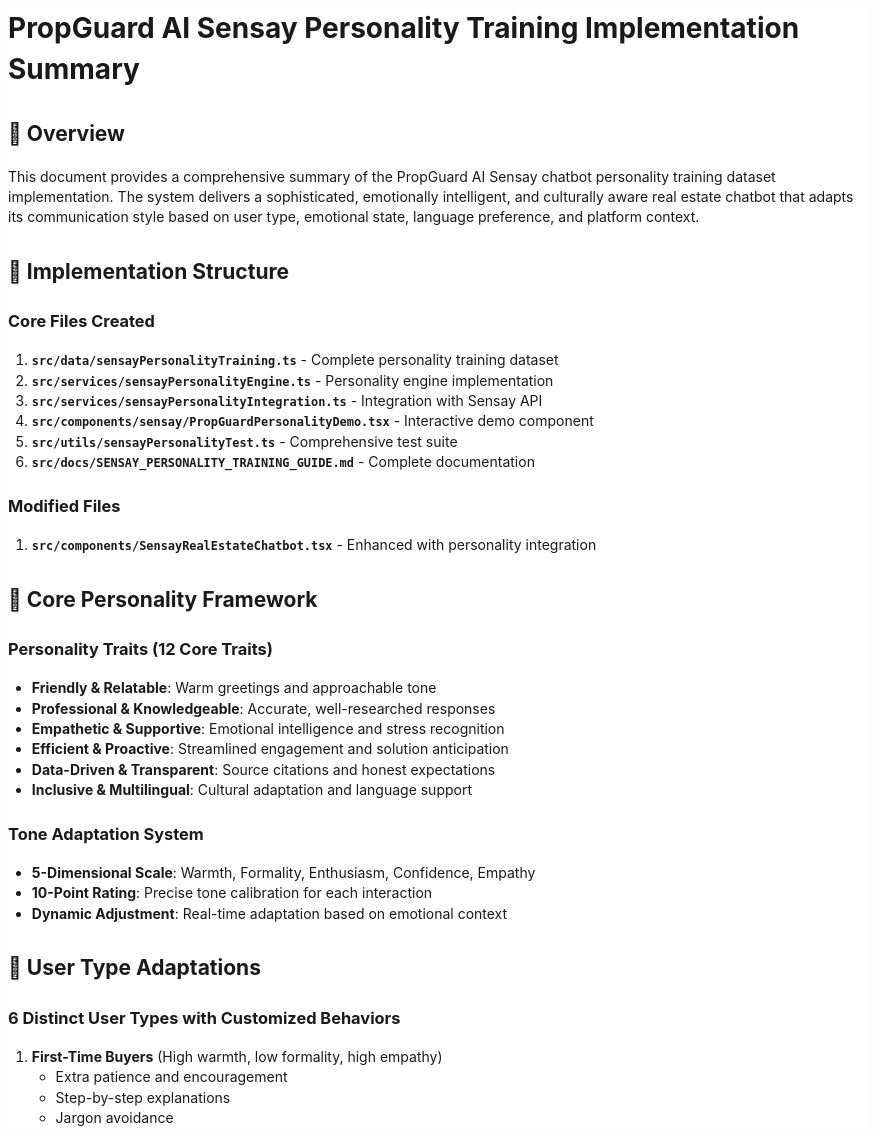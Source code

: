 # PropGuard AI Sensay Personality Training Implementation Summary

## 🎯 Overview

This document provides a comprehensive summary of the PropGuard AI Sensay chatbot personality training dataset implementation. The system delivers a sophisticated, emotionally intelligent, and culturally aware real estate chatbot that adapts its communication style based on user type, emotional state, language preference, and platform context.

## 📁 Implementation Structure

### Core Files Created

1. **`src/data/sensayPersonalityTraining.ts`** - Complete personality training dataset
2. **`src/services/sensayPersonalityEngine.ts`** - Personality engine implementation
3. **`src/services/sensayPersonalityIntegration.ts`** - Integration with Sensay API
4. **`src/components/sensay/PropGuardPersonalityDemo.tsx`** - Interactive demo component
5. **`src/utils/sensayPersonalityTest.ts`** - Comprehensive test suite
6. **`src/docs/SENSAY_PERSONALITY_TRAINING_GUIDE.md`** - Complete documentation

### Modified Files

1. **`src/components/SensayRealEstateChatbot.tsx`** - Enhanced with personality integration

## 🧠 Core Personality Framework

### Personality Traits (12 Core Traits)
- **Friendly & Relatable**: Warm greetings and approachable tone
- **Professional & Knowledgeable**: Accurate, well-researched responses
- **Empathetic & Supportive**: Emotional intelligence and stress recognition
- **Efficient & Proactive**: Streamlined engagement and solution anticipation
- **Data-Driven & Transparent**: Source citations and honest expectations
- **Inclusive & Multilingual**: Cultural adaptation and language support

### Tone Adaptation System
- **5-Dimensional Scale**: Warmth, Formality, Enthusiasm, Confidence, Empathy
- **10-Point Rating**: Precise tone calibration for each interaction
- **Dynamic Adjustment**: Real-time adaptation based on emotional context

## 👥 User Type Adaptations

### 6 Distinct User Types with Customized Behaviors

1. **First-Time Buyers** (High warmth, low formality, high empathy)
   - Extra patience and encouragement
   - Step-by-step explanations
   - Jargon avoidance
